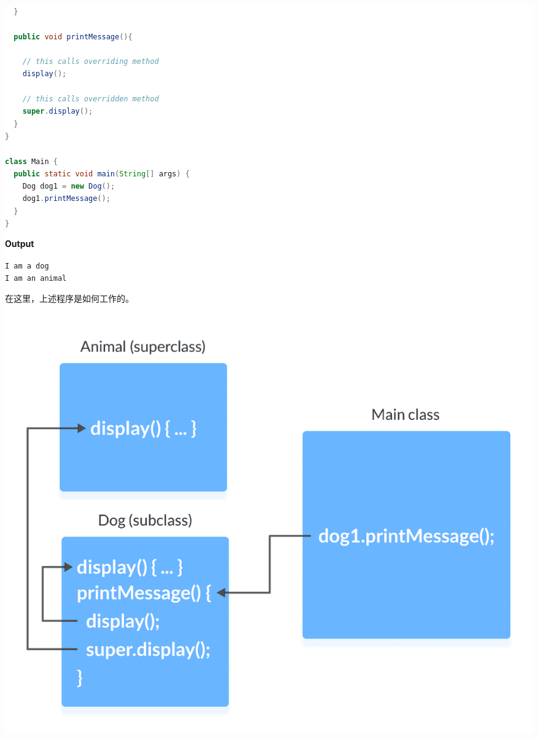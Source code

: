 ```java
  }

  public void printMessage(){

    // this calls overriding method
    display();

    // this calls overridden method
    super.display();
  }
}

class Main {
  public static void main(String[] args) {
    Dog dog1 = new Dog();
    dog1.printMessage();
  }
} 
```

**Output**

```java
I am a dog
I am an animal 
```

在这里，上述程序是如何工作的。

![Working of super in Java](img/3eb2f85b9f0474297a217b8320712fb1.png)
